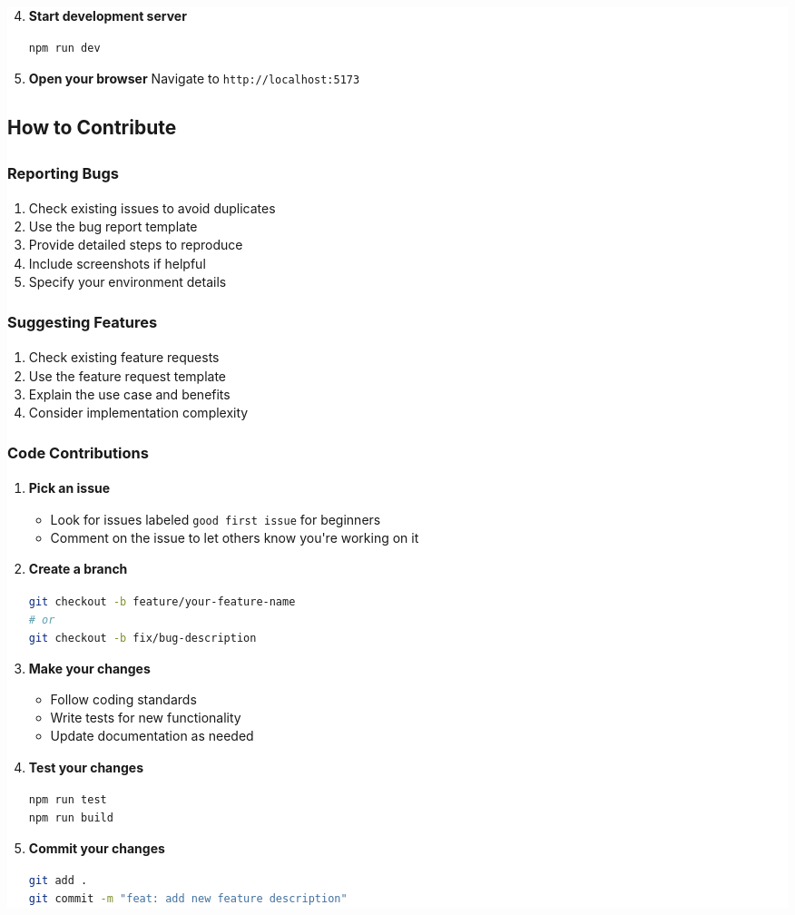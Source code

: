 4. **Start development server**
   ```bash
   npm run dev
   ```

5. **Open your browser**
   Navigate to `http://localhost:5173`

## How to Contribute

### Reporting Bugs

1. Check existing issues to avoid duplicates
2. Use the bug report template
3. Provide detailed steps to reproduce
4. Include screenshots if helpful
5. Specify your environment details

### Suggesting Features

1. Check existing feature requests
2. Use the feature request template
3. Explain the use case and benefits
4. Consider implementation complexity

### Code Contributions

1. **Pick an issue**
   - Look for issues labeled `good first issue` for beginners
   - Comment on the issue to let others know you're working on it

2. **Create a branch**
   ```bash
   git checkout -b feature/your-feature-name
   # or
   git checkout -b fix/bug-description
   ```

3. **Make your changes**
   - Follow coding standards
   - Write tests for new functionality
   - Update documentation as needed

4. **Test your changes**
   ```bash
   npm run test
   npm run build
   ```

5. **Commit your changes**
   ```bash
   git add .
   git commit -m "feat: add new feature description"
   ```
